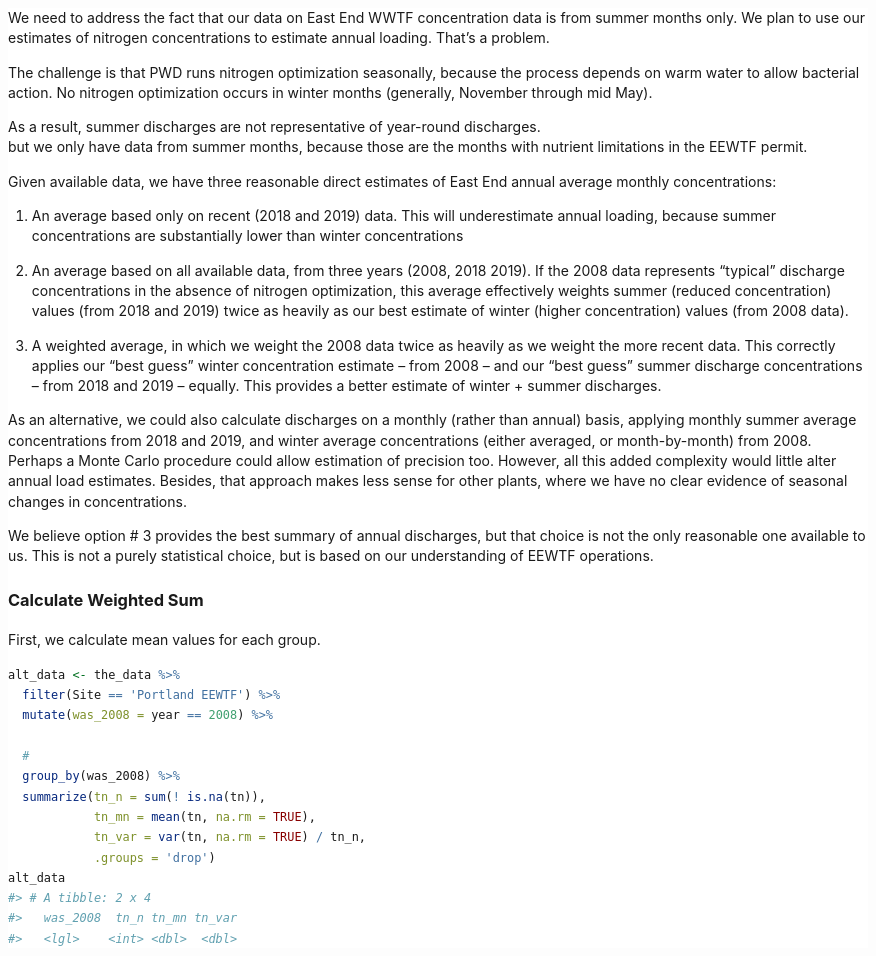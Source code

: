 We need to address the fact that our data on East End WWTF concentration
data is from summer months only. We plan to use our estimates of
nitrogen concentrations to estimate annual loading. That’s a problem.

The challenge is that PWD runs nitrogen optimization seasonally, because
the process depends on warm water to allow bacterial action. No nitrogen
optimization occurs in winter months (generally, November through mid
May).

As a result, summer discharges are not representative of year-round
discharges.  
but we only have data from summer months, because those are the months
with nutrient limitations in the EEWTF permit.

Given available data, we have three reasonable direct estimates of East
End annual average monthly concentrations:

1.  An average based only on recent (2018 and 2019) data. This will
    underestimate annual loading, because summer concentrations are
    substantially lower than winter concentrations

2.  An average based on all available data, from three years (2008, 2018
    2019). If the 2008 data represents “typical” discharge
    concentrations in the absence of nitrogen optimization, this average
    effectively weights summer (reduced concentration) values (from 2018
    and 2019) twice as heavily as our best estimate of winter (higher
    concentration) values (from 2008 data).

3.  A weighted average, in which we weight the 2008 data twice as
    heavily as we weight the more recent data. This correctly applies
    our “best guess” winter concentration estimate – from 2008 – and our
    “best guess” summer discharge concentrations – from 2018 and 2019 –
    equally. This provides a better estimate of winter + summer
    discharges.

As an alternative, we could also calculate discharges on a monthly
(rather than annual) basis, applying monthly summer average
concentrations from 2018 and 2019, and winter average concentrations
(either averaged, or month-by-month) from 2008. Perhaps a Monte Carlo
procedure could allow estimation of precision too. However, all this
added complexity would little alter annual load estimates. Besides, that
approach makes less sense for other plants, where we have no clear
evidence of seasonal changes in concentrations.

We believe option \# 3 provides the best summary of annual discharges,
but that choice is not the only reasonable one available to us. This is
not a purely statistical choice, but is based on our understanding of
EEWTF operations.

### Calculate Weighted Sum

First, we calculate mean values for each group.

``` r
alt_data <- the_data %>%
  filter(Site == 'Portland EEWTF') %>%
  mutate(was_2008 = year == 2008) %>%

  # 
  group_by(was_2008) %>%
  summarize(tn_n = sum(! is.na(tn)),
            tn_mn = mean(tn, na.rm = TRUE),
            tn_var = var(tn, na.rm = TRUE) / tn_n,
            .groups = 'drop')
alt_data
#> # A tibble: 2 x 4
#>   was_2008  tn_n tn_mn tn_var
#>   <lgl>    <int> <dbl>  <dbl>
```